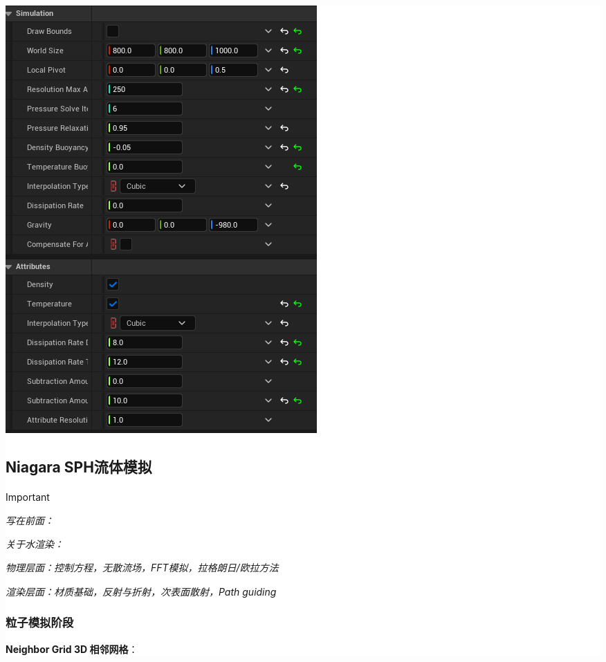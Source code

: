 <img src="uepics\44.png" alt="image-20240414103801862" />

## Niagara SPH流体模拟

> [!IMPORTANT]
>
> *写在前面：*
>
> *关于水渲染：*
>
> *物理层面：控制方程，无散流场，FFT模拟，拉格朗日/欧拉方法*
>
> *渲染层面：材质基础，反射与折射，次表面散射，Path guiding*

### 粒子模拟阶段

**Neighbor Grid 3D 相邻网格**：
